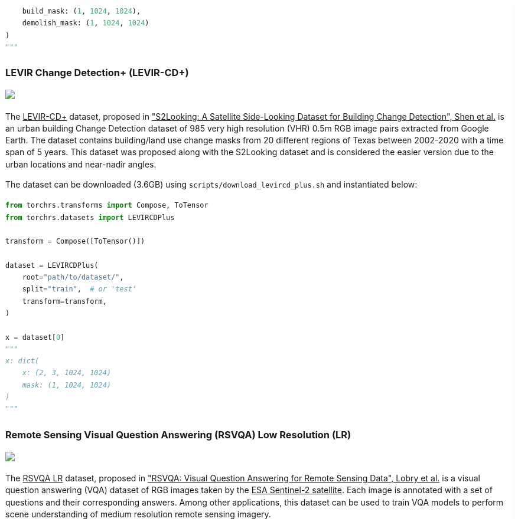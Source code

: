 ```python
    build_mask: (1, 1024, 1024),
    demolish_mask: (1, 1024, 1024)
)
"""
```

### LEVIR Change Detection+ (LEVIR-CD+)

<img src="./assets/levircd_plus.png" width="600px"></img>

The [LEVIR-CD+](https://github.com/AnonymousForACMMM/Dataset) dataset, proposed in ["S2Looking: A Satellite Side-Looking Dataset for Building Change Detection", Shen et al.](https://arxiv.org/abs/2107.09244) is an urban building Change Detection dataset of 985 very high resolution (VHR) 0.5m RGB image pairs extracted from Google Earth. The dataset contains building/land use change masks from 20 different regions of Texas between 2002-2020 with a time span of 5 years. This dataset was proposed along with the S2Looking dataset and is considered the easier version due to the urban locations and near-nadir angles.

The dataset can be downloaded (3.6GB) using `scripts/download_levircd_plus.sh` and instantiated below:

```python
from torchrs.transforms import Compose, ToTensor
from torchrs.datasets import LEVIRCDPlus

transform = Compose([ToTensor()])

dataset = LEVIRCDPlus(
    root="path/to/dataset/",
    split="train",  # or 'test'
    transform=transform,
)

x = dataset[0]
"""
x: dict(
    x: (2, 3, 1024, 1024)
    mask: (1, 1024, 1024)
)
"""
```

### Remote Sensing Visual Question Answering (RSVQA) Low Resolution (LR)

<img src="./assets/rsvqa_lr.png" width="850px"></img>

The [RSVQA LR](https://rsvqa.sylvainlobry.com/) dataset, proposed in ["RSVQA: Visual Question Answering for Remote Sensing Data", Lobry et al.](https://arxiv.org/abs/2003.07333) is a visual question answering (VQA) dataset of RGB images taken by the [ESA Sentinel-2 satellite](https://sentinel.esa.int/web/sentinel/missions/sentinel-2). Each image is annotated with a set of questions and their corresponding answers. Among other applications, this dataset can be used to train VQA models to perform scene understanding of medium resolution remote sensing imagery.
